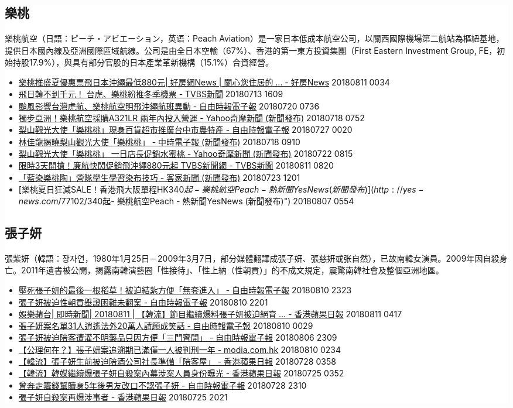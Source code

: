 ## 樂桃

樂桃航空（日語：ピーチ・アビエーション，英语：Peach Aviation）是一家日本低成本航空公司，以關西國際機場第二航站為樞紐基地，提供日本國內線及亞洲國際區域航線。公司是由全日本空輸（67%）、香港的第一東方投資集團（First Eastern Investment Group, FE，初始持股17.9%），與具有部分官股的日本產業革新機構（15.1%）合資經營。
- [樂桃推盛夏優惠票飛日本沖繩最低880元| 好房網News | 關心您住居的 ... - 好房News](https://news.housefun.com.tw/news/article/165766203896.html "樂桃推盛夏優惠票飛日本沖繩最低880元| 好房網News | 關心您住居的 ... - 好房News") 20180811 0034
- [飛日韓不到千元！ 台虎、樂桃紛推冬季機票 - TVBS新聞](https://news.tvbs.com.tw/life/955331 "飛日韓不到千元！ 台虎、樂桃紛推冬季機票 - TVBS新聞") 20180713 1609
- [颱風影響台灣虎航、樂桃航空明飛沖繩航班異動 - 自由時報電子報](http://news.ltn.com.tw/news/life/breakingnews/2494273 "颱風影響台灣虎航、樂桃航空明飛沖繩航班異動 - 自由時報電子報") 20180720 0736
- [獨步亞洲！樂桃航空採購A321LR 兩年內投入營運 - Yahoo奇摩新聞 (新聞發布)](https://tw.news.yahoo.com/%E7%8D%A8%E6%AD%A5%E4%BA%9E%E6%B4%B2-%E6%A8%82%E6%A1%83%E8%88%AA%E7%A9%BA%E6%8E%A1%E8%B3%BCa321lr-%E5%85%A9%E5%B9%B4%E5%85%A7%E6%8A%95%E5%85%A5%E7%87%9F%E9%81%8B-073524625.html "獨步亞洲！樂桃航空採購A321LR 兩年內投入營運 - Yahoo奇摩新聞 (新聞發布)") 20180718 0752
- [梨山觀光大使「樂桃桃」現身百貨超市推廣台中市農特產 - 自由時報電子報](http://news.ltn.com.tw/news/life/breakingnews/2500471 "梨山觀光大使「樂桃桃」現身百貨超市推廣台中市農特產 - 自由時報電子報") 20180727 0020
- [林佳龍揭曉梨山觀光大使「樂桃桃」 - 中時電子報 (新聞發布)](http://www.chinatimes.com/realtimenews/20180718003409-260405 "林佳龍揭曉梨山觀光大使「樂桃桃」 - 中時電子報 (新聞發布)") 20180718 0910
- [梨山觀光大使「樂桃桃」 一日店長促銷水蜜桃 - Yahoo奇摩新聞 (新聞發布)](https://tw.news.yahoo.com/%E6%A2%A8%E5%B1%B1%E8%A7%80%E5%85%89%E5%A4%A7%E4%BD%BF-%E6%A8%82%E6%A1%83%E6%A1%83-%E6%97%A5%E5%BA%97%E9%95%B7%E4%BF%83%E9%8A%B7%E6%B0%B4%E8%9C%9C%E6%A1%83-074718216.html "梨山觀光大使「樂桃桃」 一日店長促銷水蜜桃 - Yahoo奇摩新聞 (新聞發布)") 20180722 0815
- [限時3天開搶！廉航快閃促銷飛沖繩880元起  TVBS新聞網 - TVBS新聞](https://news.tvbs.com.tw/life/971843 "限時3天開搶！廉航快閃促銷飛沖繩880元起  TVBS新聞網 - TVBS新聞") 20180811 0820
- [「藍染樂桃陶」營隊學生學習染布技巧 - 客家新聞 (新聞發布)](http://www.hakkatv.org.tw/news/170526 "「藍染樂桃陶」營隊學生學習染布技巧 - 客家新聞 (新聞發布)") 20180723 1201
- [樂桃夏日狂減SALE！香港飛大阪單程HK$340起- 樂桃航空Peach - 熱新聞YesNews (新聞發布)](http://yes-news.com/77102/%E6%A8%82%E6%A1%83%E5%A4%8F%E6%97%A5%E7%8B%82%E6%B8%9BSALE%E9%A6%99%E6%B8%AF%E9%A3%9B%E5%A4%A7%E9%98%AA-%E5%96%AE%E7%A8%8BHK%24340%E8%B5%B7---%E6%A8%82%E6%A1%83%E8%88%AA%E7%A9%BA-Peach "樂桃夏日狂減SALE！香港飛大阪單程HK$340起- 樂桃航空Peach - 熱新聞YesNews (新聞發布)") 20180807 0554

## 張子妍

張紫妍（韓語：장자연，1980年1月25日－2009年3月7日，部分媒體翻譯成張子妍、張慈妍或张自然），已故南韓女演員。2009年因自殺身亡。2011年遺書被公開，揭露南韓演藝圈「性接待」、「性上納（性朝貢）」的不成文規定，震驚南韓社會及整個亞洲地區。
- [壓死張子妍的最後一根稻草！被迫結紮方便「無套進入」 - 自由時報電子報](http://ent.ltn.com.tw/news/breakingnews/2515990 "壓死張子妍的最後一根稻草！被迫結紮方便「無套進入」 - 自由時報電子報") 20180810 2323
- [張子妍被迫性朝貢舉證困難未翻案 - 自由時報電子報](http://ent.ltn.com.tw/news/paper/1223433 "張子妍被迫性朝貢舉證困難未翻案 - 自由時報電子報") 20180810 2201
- [娛樂蘋台| 即時新聞| 20180811 | 【韓流】節目繼續爆料張子妍被迫絕育 ... - 香港蘋果日報](https://hk.entertainment.appledaily.com/enews/realtime/article/20180811/58550157 "娛樂蘋台| 即時新聞| 20180811 | 【韓流】節目繼續爆料張子妍被迫絕育 ... - 香港蘋果日報") 20180811 0417
- [張子妍案名單31人逍遙法外20萬人請願成笑話 - 自由時報電子報](http://ent.ltn.com.tw/news/breakingnews/2514754 "張子妍案名單31人逍遙法外20萬人請願成笑話 - 自由時報電子報") 20180810 0029
- [張子妍被迫陪客遭灌不明藥品只因方便「三門齊開」 - 自由時報電子報](http://news.ltn.com.tw/news/entertainment/breakingnews/2511078 "張子妍被迫陪客遭灌不明藥品只因方便「三門齊開」 - 自由時報電子報") 20180806 2309
- [【公理何在？】張子妍案追溯期已滿僅一人被判刑一年 - modia.com.hk](http://news.modia.com.hk/2018/08/10/95481/%E5%85%AC%E7%90%86%E4%BD%95%E5%9C%A8-%E5%BC%B5%E5%AD%90%E5%A6%8D%E6%A1%88%E8%BF%BD%E6%BA%AF%E6%9C%9F%E5%B7%B2%E6%BB%BF-%E5%83%85%E4%B8%80%E4%BA%BA%E8%A2%AB%E5%88%A4%E5%88%91%E4%B8%80%E5%B9%B4/ "【公理何在？】張子妍案追溯期已滿僅一人被判刑一年 - modia.com.hk") 20180810 0234
- [【韓流】張子妍生前被迫陪酒公司社長準備「陪客屋」 - 香港蘋果日報](https://hk.entertainment.appledaily.com/enews/realtime/article/20180728/58496263 "【韓流】張子妍生前被迫陪酒公司社長準備「陪客屋」 - 香港蘋果日報") 20180728 0358
- [【韓流】韓媒繼續爆張子妍自殺案內幕涉案人員身份曝光 - 香港蘋果日報](https://hk.entertainment.appledaily.com/enews/realtime/article/20180725/58483426 "【韓流】韓媒繼續爆張子妍自殺案內幕涉案人員身份曝光 - 香港蘋果日報") 20180725 0352
- [曾奔走籌錢幫贖身5年後男友改口不認張子妍 - 自由時報電子報](http://ent.ltn.com.tw/news/breakingnews/2502513 "曾奔走籌錢幫贖身5年後男友改口不認張子妍 - 自由時報電子報") 20180728 2310
- [張子妍自殺案再爆涉事者 - 香港蘋果日報](https://hk.entertainment.appledaily.com/entertainment/daily/article/20180726/20460067 "張子妍自殺案再爆涉事者 - 香港蘋果日報") 20180725 2021
